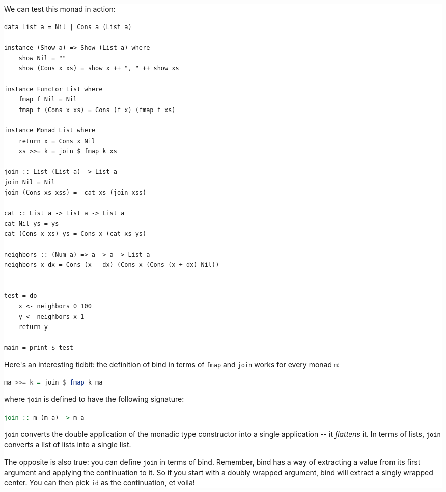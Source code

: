 We can test this monad in action:

``` active haskell
data List a = Nil | Cons a (List a)

instance (Show a) => Show (List a) where
    show Nil = ""
    show (Cons x xs) = show x ++ ", " ++ show xs

instance Functor List where
    fmap f Nil = Nil
    fmap f (Cons x xs) = Cons (f x) (fmap f xs)

instance Monad List where
    return x = Cons x Nil
    xs >>= k = join $ fmap k xs

join :: List (List a) -> List a
join Nil = Nil
join (Cons xs xss) =  cat xs (join xss)

cat :: List a -> List a -> List a
cat Nil ys = ys
cat (Cons x xs) ys = Cons x (cat xs ys)

neighbors :: (Num a) => a -> a -> List a
neighbors x dx = Cons (x - dx) (Cons x (Cons (x + dx) Nil))


test = do
    x <- neighbors 0 100
    y <- neighbors x 1
    return y
    
main = print $ test
```

Here's an interesting tidbit: the definition of bind in terms of `fmap` and `join` works for every monad `m`:

``` haskell
ma >>= k = join $ fmap k ma
```
where `join` is defined to have the following signature:
``` haskell
join :: m (m a) -> m a
```
`join` converts the double application of the monadic type constructor into a single application -- it *flattens* it. In terms of lists, `join` converts a list of lists into a single list. 

The opposite is also true: you can define `join` in terms of bind. Remember, bind has a way of extracting a value from its first argument and applying the continuation to it. So if you start with a doubly wrapped argument, bind will extract a singly wrapped center. You can then pick `id` as the continuation, et voila! 
